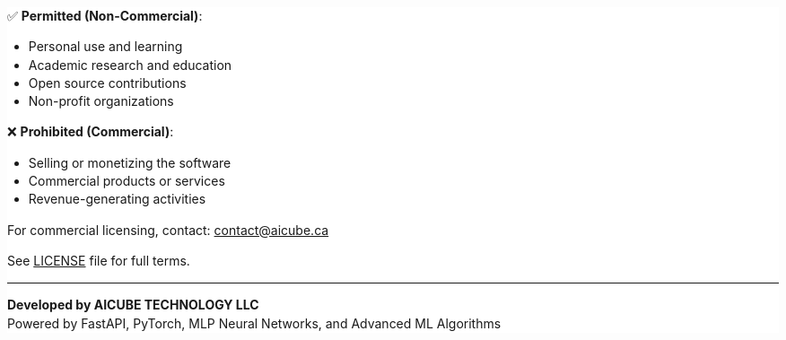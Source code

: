 ✅ **Permitted (Non-Commercial)**:
- Personal use and learning
- Academic research and education  
- Open source contributions
- Non-profit organizations

❌ **Prohibited (Commercial)**:
- Selling or monetizing the software
- Commercial products or services
- Revenue-generating activities

For commercial licensing, contact: contact@aicube.ca

See [LICENSE](LICENSE) file for full terms.

---

**Developed by AICUBE TECHNOLOGY LLC**  
Powered by FastAPI, PyTorch, MLP Neural Networks, and Advanced ML Algorithms
